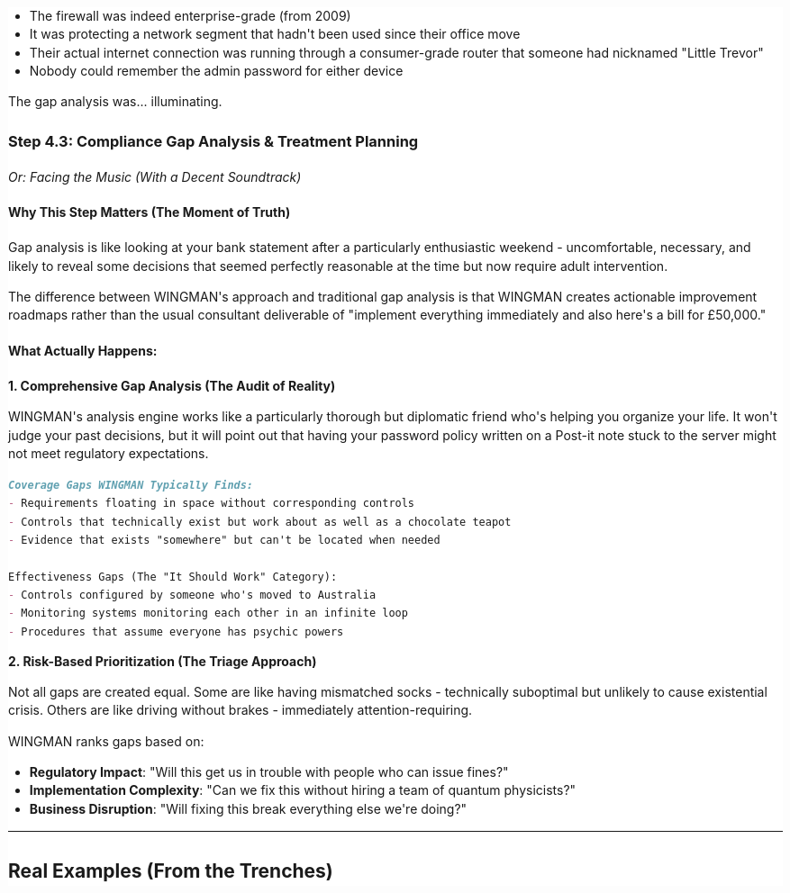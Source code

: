 - The firewall was indeed enterprise-grade (from 2009)
- It was protecting a network segment that hadn't been used since their office move
- Their actual internet connection was running through a consumer-grade router that someone had nicknamed "Little Trevor"
- Nobody could remember the admin password for either device

The gap analysis was... illuminating.

### Step 4.3: Compliance Gap Analysis & Treatment Planning
*Or: Facing the Music (With a Decent Soundtrack)*

#### Why This Step Matters (The Moment of Truth)

Gap analysis is like looking at your bank statement after a particularly enthusiastic weekend - uncomfortable, necessary, and likely to reveal some decisions that seemed perfectly reasonable at the time but now require adult intervention.

The difference between WINGMAN's approach and traditional gap analysis is that WINGMAN creates actionable improvement roadmaps rather than the usual consultant deliverable of "implement everything immediately and also here's a bill for £50,000."

#### What Actually Happens:

**1. Comprehensive Gap Analysis (The Audit of Reality)**

WINGMAN's analysis engine works like a particularly thorough but diplomatic friend who's helping you organize your life. It won't judge your past decisions, but it will point out that having your password policy written on a Post-it note stuck to the server might not meet regulatory expectations.

```markdown
Coverage Gaps WINGMAN Typically Finds:
- Requirements floating in space without corresponding controls
- Controls that technically exist but work about as well as a chocolate teapot
- Evidence that exists "somewhere" but can't be located when needed

Effectiveness Gaps (The "It Should Work" Category):
- Controls configured by someone who's moved to Australia
- Monitoring systems monitoring each other in an infinite loop
- Procedures that assume everyone has psychic powers
```

**2. Risk-Based Prioritization (The Triage Approach)**

Not all gaps are created equal. Some are like having mismatched socks - technically suboptimal but unlikely to cause existential crisis. Others are like driving without brakes - immediately attention-requiring.

WINGMAN ranks gaps based on:
- **Regulatory Impact**: "Will this get us in trouble with people who can issue fines?"
- **Implementation Complexity**: "Can we fix this without hiring a team of quantum physicists?"
- **Business Disruption**: "Will fixing this break everything else we're doing?"

---

## Real Examples (From the Trenches)
